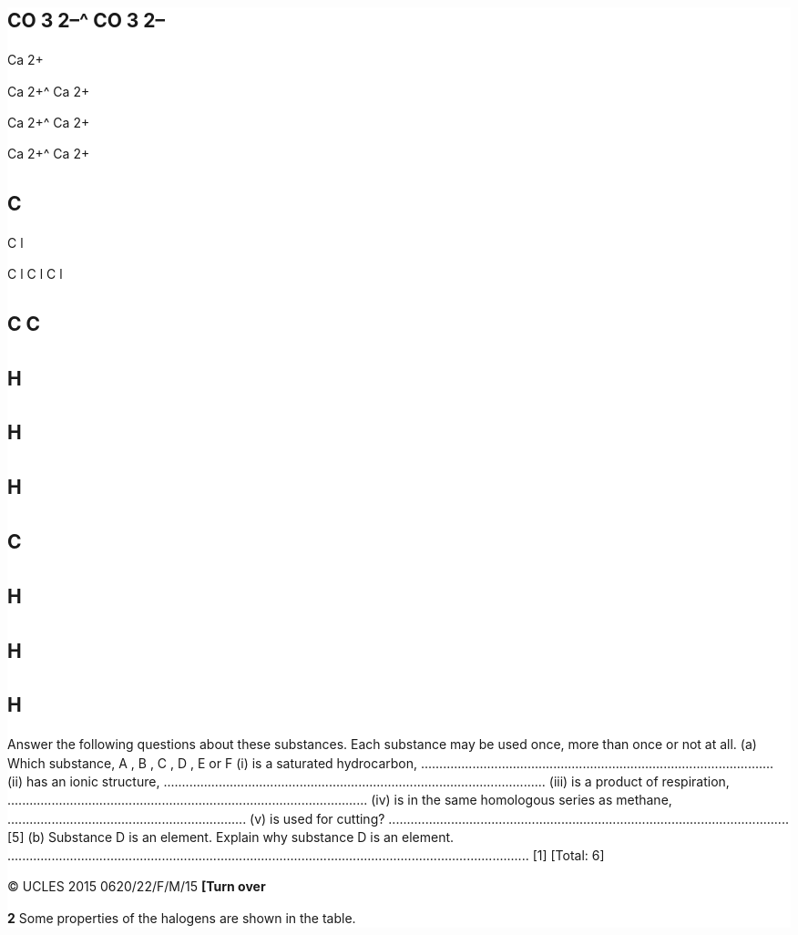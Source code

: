 ## CO 3 2–^ CO 3 2– 

 Ca 2+ 

 Ca 2+^ Ca 2+ 

 Ca 2+^ Ca 2+ 

 Ca 2+^ Ca 2+ 

## C 

 C l 

 C l C l C l 

## C C 

## H 

## H 

## H 

## C 

## H 

## H 

## H 

 Answer the following questions about these substances. Each substance may be used once, more than once or not at all. (a) Which substance, A , B , C , D , E or F (i) is a saturated hydrocarbon, ................................................................................................ (ii) has an ionic structure, ........................................................................................................ (iii) is a product of respiration, .................................................................................................. (iv) is in the same homologous series as methane, ................................................................. (v) is used for cutting? ............................................................................................................. [5] (b) Substance D is an element. Explain why substance D is an element. .............................................................................................................................................. [1] [Total: 6] 


© UCLES 2015 0620/22/F/M/15 **[Turn over** 

**2** Some properties of the halogens are shown in the table. 

